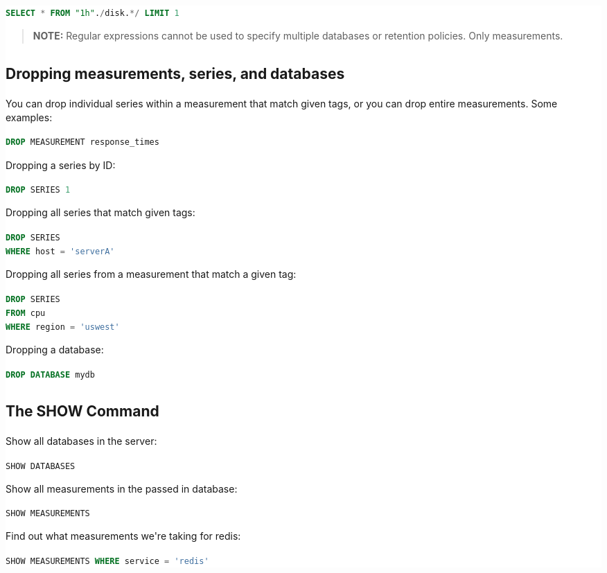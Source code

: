 ```sql
SELECT * FROM "1h"./disk.*/ LIMIT 1
```

> **NOTE:** Regular expressions cannot be used to specify multiple databases or retention policies. Only measurements.

## Dropping measurements, series, and databases

You can drop individual series within a measurement that match given tags, or you can drop entire measurements. Some examples:

```sql
DROP MEASUREMENT response_times
```

Dropping a series by ID:

```sql
DROP SERIES 1
```

Dropping all series that match given tags:

```sql
DROP SERIES
WHERE host = 'serverA'
```

Dropping all series from a measurement that match a given tag:

```sql
DROP SERIES
FROM cpu
WHERE region = 'uswest'
```

Dropping a database:

```sql
DROP DATABASE mydb
```

## The SHOW Command

Show all databases in the server:

```sql
SHOW DATABASES
```

Show all measurements in the passed in database:

```sql
SHOW MEASUREMENTS
```

Find out what measurements we're taking for redis:

```sql
SHOW MEASUREMENTS WHERE service = 'redis'
```
